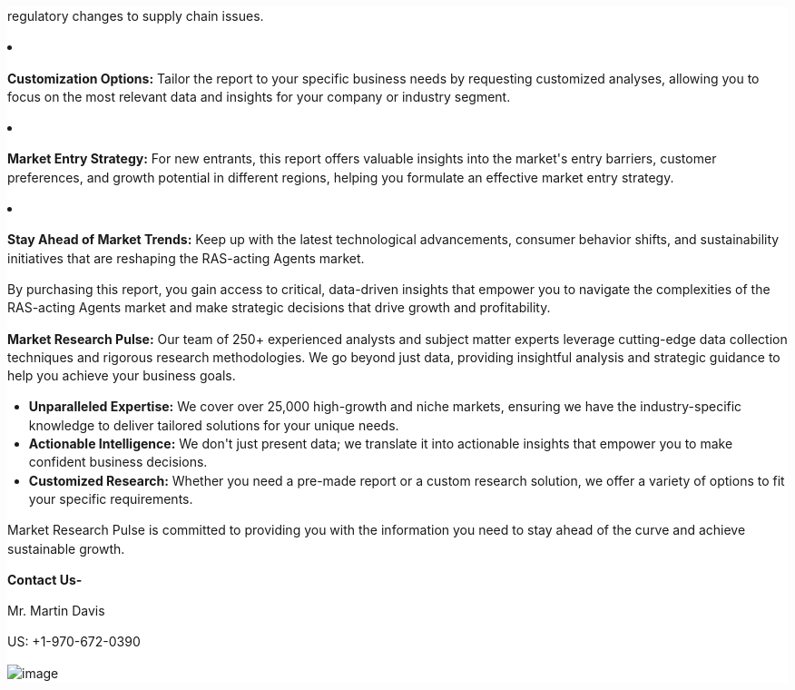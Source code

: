 regulatory changes to supply chain issues.</p></li><li><p><strong>Customization Options:</strong> Tailor the report to your specific business needs by requesting customized analyses, allowing you to focus on the most relevant data and insights for your company or industry segment.</p></li><li><p><strong>Market Entry Strategy:</strong> For new entrants, this report offers valuable insights into the market's entry barriers, customer preferences, and growth potential in different regions, helping you formulate an effective market entry strategy.</p></li><li><p><strong>Stay Ahead of Market Trends:</strong> Keep up with the latest technological advancements, consumer behavior shifts, and sustainability initiatives that are reshaping the RAS-acting Agents market.</p></li></ol><p>By purchasing this report, you gain access to critical, data-driven insights that empower you to navigate the complexities of the RAS-acting Agents market and make strategic decisions that drive growth and profitability.</p><p><strong>Market Research Pulse:</strong>&nbsp;Our team of 250+ experienced analysts and subject matter experts leverage cutting-edge data collection techniques and rigorous research methodologies. We go beyond just data, providing insightful analysis and strategic guidance to help you achieve your business goals.</p><ul><li><strong>Unparalleled Expertise:</strong>&nbsp;We cover over 25,000 high-growth and niche markets, ensuring we have the industry-specific knowledge to deliver tailored solutions for your unique needs.</li><li><strong>Actionable Intelligence:</strong>&nbsp;We don't just present data; we translate it into actionable insights that empower you to make confident business decisions.</li><li><strong>Customized Research:</strong>&nbsp;Whether you need a pre-made report or a custom research solution, we offer a variety of options to fit your specific requirements.</li></ul><p>Market Research Pulse is committed to providing you with the information you need to stay ahead of the curve and achieve sustainable growth.</p><p><strong>Contact Us-</strong></p><p>Mr. Martin Davis</p><p>US: +1-970-672-0390</p>
![image](https://github.com/user-attachments/assets/2b83db68-badf-470b-b95f-9ac00866904d)

